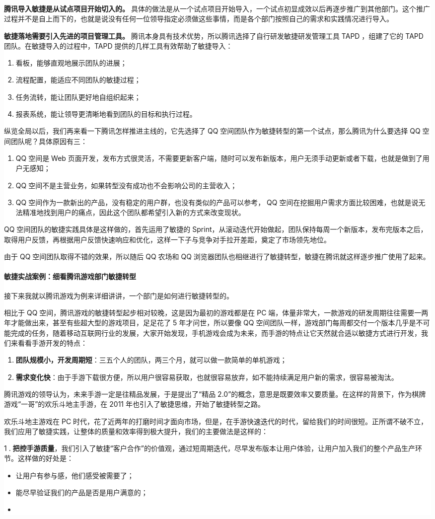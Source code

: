 <p data-nodeid="11608"><strong data-nodeid="11746">腾讯导入敏捷是从试点项目开始切入的。</strong>&nbsp;具体的做法是从一个试点项目开始导入，一个试点初显成效以后再逐步推广到其他部门。这个推广过程并不是自上而下的，也就是说没有任何一位领导指定必须做这些事情，而是各个部门按照自己的需求和实践情况进行导入。</p>
<p data-nodeid="11609"><strong data-nodeid="11751">敏捷落地需要引入先进的项目管理工具。</strong>&nbsp;腾讯本身具有技术优势，所以腾讯选择了自行研发敏捷研发管理工具 TAPD ，组建了它的 TAPD 团队。在敏捷导入的过程中，TAPD 提供的几样工具有效帮助了敏捷导入：</p>
<ol data-nodeid="11610">
<li data-nodeid="11611">
<p data-nodeid="11612">看板，能够直观地展示团队的进展；</p>
</li>
<li data-nodeid="11613">
<p data-nodeid="11614">流程配置，能适应不同团队的敏捷过程；</p>
</li>
<li data-nodeid="11615">
<p data-nodeid="11616">任务流转，能让团队更好地自组织起来；</p>
</li>
<li data-nodeid="11617">
<p data-nodeid="11618">报表系统，能让领导更清晰地看到团队的目标和执行过程。</p>
</li>
</ol>
<p data-nodeid="11619">纵览全局以后，我们再来看一下腾讯怎样推进主线的，它先选择了 QQ 空间团队作为敏捷转型的第一个试点，那么腾讯为什么要选择 QQ 空间团队呢？具体原因有三：</p>
<ol data-nodeid="11620">
<li data-nodeid="11621">
<p data-nodeid="11622">QQ 空间是 Web 页面开发，发布方式很灵活，不需要更新客户端，随时可以发布新版本，用户无须手动更新或者下载，也就是做到了用户无感知；</p>
</li>
<li data-nodeid="11623">
<p data-nodeid="11624">QQ 空间不是主营业务，如果转型没有成功也不会影响公司的主营收入；</p>
</li>
<li data-nodeid="11625">
<p data-nodeid="11626">QQ 空间作为一款新出的产品，没有稳定的用户群，也没有类似的产品可以参考， QQ 空间在挖掘用户需求方面比较困难，也就是说无法精准地找到用户的痛点，因此这个团队都希望引入新的方式来改变现状。</p>
</li>
</ol>
<p data-nodeid="11627">QQ 空间团队的敏捷实践具体是这样做的，首先运用了敏捷的 Sprint，从滚动迭代开始做起，团队保持每周一个新版本，发布完版本之后，取得用户反馈，再根据用户反馈快速响应和优化，这样一下子与竞争对手拉开差距，奠定了市场领先地位。</p>
<p data-nodeid="11628">由于 QQ 空间团队取得不错的效果，所以随后 QQ 农场和 QQ 浏览器团队也相继进行了敏捷转型，敏捷在腾讯就这样逐步推广使用了起来。</p>
<h4 data-nodeid="11629">敏捷实战案例：细看腾讯游戏部门敏捷转型</h4>
<p data-nodeid="11630">接下来我就以腾讯游戏为例来详细讲讲，一个部门是如何进行敏捷转型的。</p>
<p data-nodeid="11631">相比于 QQ 空间，腾讯游戏的敏捷转型起步相对较晚，这是因为最初的游戏都是在 PC 端，体量非常大，一款游戏的研发周期往往需要一两年才能做出来，甚至有些超大型的游戏项目，足足花了 5 年才问世，所以要像 QQ 空间团队一样，游戏部门每周都交付一个版本几乎是不可能完成的任务，随着移动互联网行业的发展，大家开始发现，手机游戏会成为未来，而手游的特点让它天然就合适以敏捷方式进行开发，我们来看看手游开发的特点：</p>
<ol data-nodeid="11632">
<li data-nodeid="11633">
<p data-nodeid="11634"><strong data-nodeid="11769">团队规模小，开发周期短</strong>：三五个人的团队，两三个月，就可以做一款简单的单机游戏；</p>
</li>
<li data-nodeid="11635">
<p data-nodeid="11636"><strong data-nodeid="11774">需求变化快</strong>：由于手游下载很方便，所以用户很容易获取，也就很容易放弃，如不能持续满足用户新的需求，很容易被淘汰。</p>
</li>
</ol>
<p data-nodeid="11637">腾讯游戏的领导认为，未来手游一定是往精品发展，于是提出了“精品 2.0”的概念，意思是既要效率又要质量。在这样的背景下，作为棋牌游戏“一哥”的欢乐斗地主手游，在 2011 年也引入了敏捷思维，开始了敏捷转型之路。</p>
<p data-nodeid="11638">欢乐斗地主游戏在 PC 时代，花了近两年的打磨时间才面向市场，但是，在手游快速迭代的时代，留给我们的时间很短。正所谓不破不立，我们应用了敏捷实践，让整体的质量和效率得到极大提升，我们的主要做法是这样的：</p>
<p data-nodeid="11639">1 . <strong data-nodeid="11782">把控手游质量</strong>，我们引入了敏捷“客户合作”的价值观，通过短周期迭代，尽早发布版本让用户体验，让用户加入我们的整个产品生产环节。这样做的好处是：</p>
<ul data-nodeid="11640">
<li data-nodeid="11641">
<p data-nodeid="11642">让用户有参与感，他们感受被需要了；</p>
</li>
<li data-nodeid="11643">
<p data-nodeid="11644">能尽早验证我们的产品是否是用户满意的；</p>
</li>
<li data-nodeid="11645">